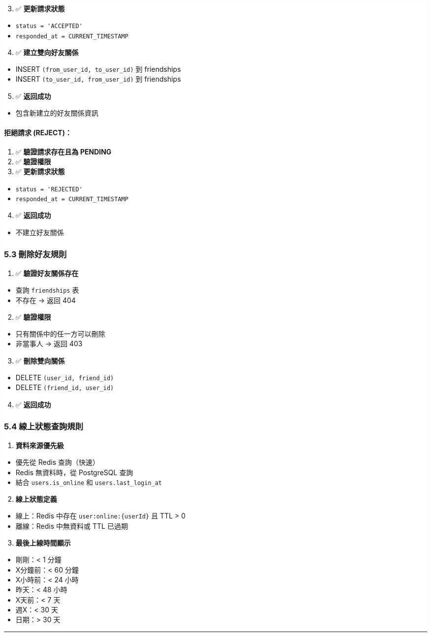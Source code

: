 3. ✅ **更新請求狀態**
  - `status = 'ACCEPTED'`
  - `responded_at = CURRENT_TIMESTAMP`

4. ✅ **建立雙向好友關係**
  - INSERT `(from_user_id, to_user_id)` 到 friendships
  - INSERT `(to_user_id, from_user_id)` 到 friendships

5. ✅ **返回成功**
  - 包含新建立的好友關係資訊

#### 拒絕請求 (REJECT)：
1. ✅ **驗證請求存在且為 PENDING**
2. ✅ **驗證權限**
3. ✅ **更新請求狀態**
  - `status = 'REJECTED'`
  - `responded_at = CURRENT_TIMESTAMP`
4. ✅ **返回成功**
  - 不建立好友關係

### 5.3 刪除好友規則

1. ✅ **驗證好友關係存在**
  - 查詢 `friendships` 表
  - 不存在 → 返回 404

2. ✅ **驗證權限**
  - 只有關係中的任一方可以刪除
  - 非當事人 → 返回 403

3. ✅ **刪除雙向關係**
  - DELETE `(user_id, friend_id)`
  - DELETE `(friend_id, user_id)`

4. ✅ **返回成功**

### 5.4 線上狀態查詢規則

1. **資料來源優先級**
  - 優先從 Redis 查詢（快速）
  - Redis 無資料時，從 PostgreSQL 查詢
  - 結合 `users.is_online` 和 `users.last_login_at`

2. **線上狀態定義**
  - 線上：Redis 中存在 `user:online:{userId}` 且 TTL > 0
  - 離線：Redis 中無資料或 TTL 已過期

3. **最後上線時間顯示**
  - 剛剛：< 1 分鐘
  - X分鐘前：< 60 分鐘
  - X小時前：< 24 小時
  - 昨天：< 48 小時
  - X天前：< 7 天
  - 週X：< 30 天
  - 日期：> 30 天

---